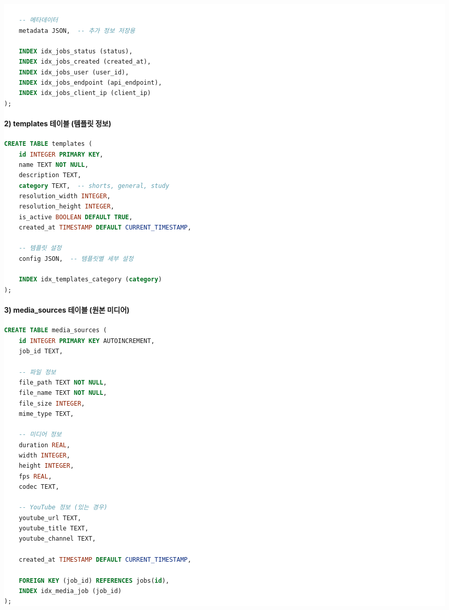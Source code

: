 ```sql
    
    -- 메타데이터
    metadata JSON,  -- 추가 정보 저장용
    
    INDEX idx_jobs_status (status),
    INDEX idx_jobs_created (created_at),
    INDEX idx_jobs_user (user_id),
    INDEX idx_jobs_endpoint (api_endpoint),
    INDEX idx_jobs_client_ip (client_ip)
);
```

#### 2) templates 테이블 (템플릿 정보)
```sql
CREATE TABLE templates (
    id INTEGER PRIMARY KEY,
    name TEXT NOT NULL,
    description TEXT,
    category TEXT,  -- shorts, general, study
    resolution_width INTEGER,
    resolution_height INTEGER,
    is_active BOOLEAN DEFAULT TRUE,
    created_at TIMESTAMP DEFAULT CURRENT_TIMESTAMP,
    
    -- 템플릿 설정
    config JSON,  -- 템플릿별 세부 설정
    
    INDEX idx_templates_category (category)
);
```

#### 3) media_sources 테이블 (원본 미디어)
```sql
CREATE TABLE media_sources (
    id INTEGER PRIMARY KEY AUTOINCREMENT,
    job_id TEXT,
    
    -- 파일 정보
    file_path TEXT NOT NULL,
    file_name TEXT NOT NULL,
    file_size INTEGER,
    mime_type TEXT,
    
    -- 미디어 정보
    duration REAL,
    width INTEGER,
    height INTEGER,
    fps REAL,
    codec TEXT,
    
    -- YouTube 정보 (있는 경우)
    youtube_url TEXT,
    youtube_title TEXT,
    youtube_channel TEXT,
    
    created_at TIMESTAMP DEFAULT CURRENT_TIMESTAMP,
    
    FOREIGN KEY (job_id) REFERENCES jobs(id),
    INDEX idx_media_job (job_id)
);
```
